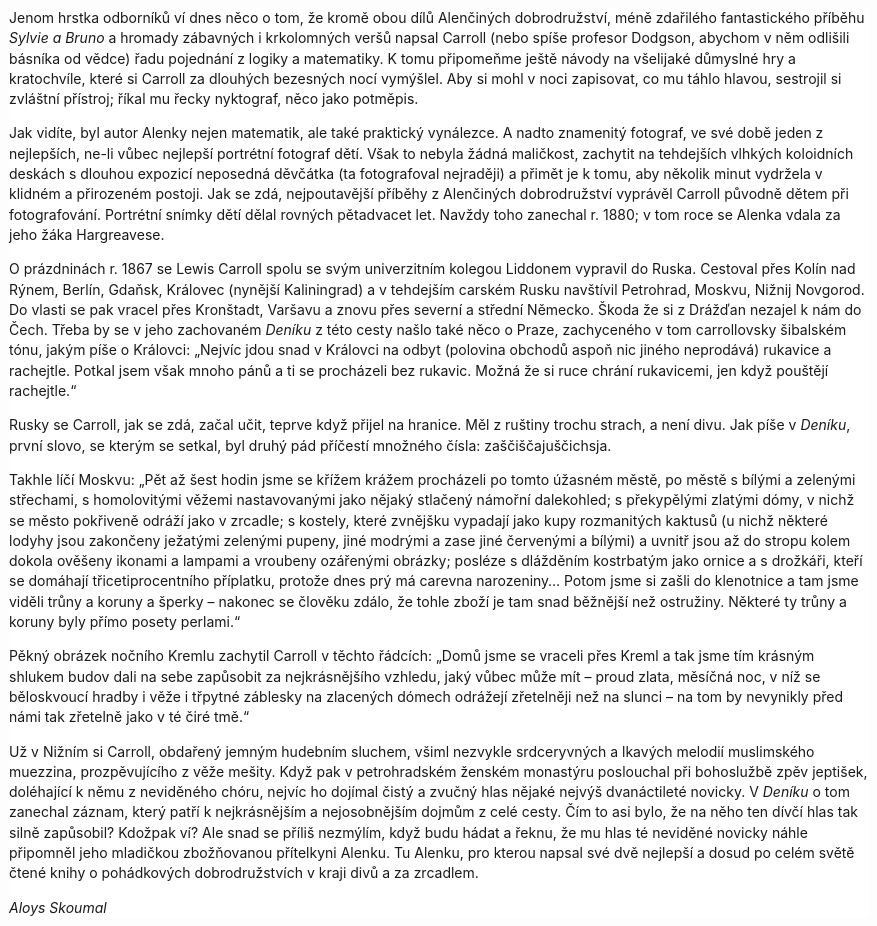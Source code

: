 Jenom hrstka odborníků ví dnes něco o tom, že kromě obou dílů Alenčiných dobrodružství, méně zdařilého fantastického příběhu _Sylvie a Bruno_ a hromady zábavných i krkolomných veršů napsal Carroll (nebo spíše profesor Dodgson, abychom v něm odlišili básníka od vědce) řadu pojednání z logiky a matematiky. K tomu připomeňme ještě návody na všelijaké důmyslné hry a kratochvíle, které si Carroll za dlouhých bezesných nocí vymýšlel. Aby si mohl v noci zapisovat, co mu táhlo hlavou, sestrojil si zvláštní přístroj; říkal mu řecky nyktograf, něco jako potměpis.

Jak vidíte, byl autor Alenky nejen matematik, ale také praktický vynálezce. A nadto znamenitý fotograf, ve své době jeden z nejlepších, ne-li vůbec nejlepší portrétní fotograf dětí. Však to nebyla žádná maličkost, zachytit na tehdejších vlhkých koloidních deskách s dlouhou expozicí neposedná děvčátka (ta fotografoval nejraději) a přimět je k tomu, aby několik minut vydržela v klidném a přirozeném postoji. Jak se zdá, nejpoutavější příběhy z Alenčiných dobrodružství vyprávěl Carroll původně dětem při fotografování. Portrétní snímky dětí dělal rovných pětadvacet let. Navždy toho zanechal r. 1880; v tom roce se Alenka vdala za jeho žáka Hargreavese.

O prázdninách r. 1867 se Lewis Carroll spolu se svým univerzitním kolegou Liddonem vypravil do Ruska. Cestoval přes Kolín nad Rýnem, Berlín, Gdaňsk, Královec (nynější Kaliningrad) a v tehdejším carském Rusku navštívil Petrohrad, Moskvu, Nižnij Novgorod. Do vlasti se pak vracel přes Kronštadt, Varšavu a znovu přes severní a střední Německo. Škoda že si z Drážďan nezajel k nám do Čech. Třeba by se v jeho zachovaném _Deníku_ z této cesty našlo také něco o Praze, zachyceného v tom carrollovsky šibalském tónu, jakým píše o Královci: „Nejvíc jdou snad v Královci na odbyt (polovina obchodů aspoň nic jiného neprodává) rukavice a rachejtle. Potkal jsem však mnoho pánů a ti se procházeli bez rukavic. Možná že si ruce chrání rukavicemi, jen když pouštějí rachejtle.“

Rusky se Carroll, jak se zdá, začal učit, teprve když přijel na hranice. Měl z ruštiny trochu strach, a není divu. Jak píše v _Deníku_, první slovo, se kterým se setkal, byl druhý pád příčestí množného čísla: zaščiščajuščichsja.

Takhle líčí Moskvu: „Pět až šest hodin jsme se křížem krážem procházeli po tomto úžasném městě, po městě s bílými a zelenými střechami, s homolovitými věžemi nastavovanými jako nějaký stlačený námořní dalekohled; s překypělými zlatými dómy, v nichž se město pokřiveně odráží jako v zrcadle; s kostely, které zvnějšku vypadají jako kupy rozmanitých kaktusů (u nichž některé lodyhy jsou zakončeny ježatými zelenými pupeny, jiné modrými a zase jiné červenými a bílými) a uvnitř jsou až do stropu kolem dokola ověšeny ikonami a lampami a vroubeny ozářenými obrázky; posléze s dlážděním kostrbatým jako ornice a s drožkáři, kteří se domáhají třicetiprocentního příplatku, protože dnes prý má carevna narozeniny… Potom jsme si zašli do klenotnice a tam jsme viděli trůny a koruny a šperky – nakonec se člověku zdálo, že tohle zboží je tam snad běžnější než ostružiny. Některé ty trůny a koruny byly přímo posety perlami.“

Pěkný obrázek nočního Kremlu zachytil Carroll v těchto řádcích: „Domů jsme se vraceli přes Kreml a tak jsme tím krásným shlukem budov dali na sebe zapůsobit za nejkrásnějšího vzhledu, jaký vůbec může mít – proud zlata, měsíčná noc, v níž se běloskvoucí hradby i věže i třpytné záblesky na zlacených dómech odrážejí zřetelněji než na slunci – na tom by nevynikly před námi tak zřetelně jako v té čiré tmě.“

Už v Nižním si Carroll, obdařený jemným hudebním sluchem, všiml nezvykle srdceryvných a lkavých melodií muslimského muezzina, prozpěvujícího z věže mešity. Když pak v petrohradském ženském monastýru poslouchal při bohoslužbě zpěv jeptišek, doléhající k němu z neviděného chóru, nejvíc ho dojímal čistý a zvučný hlas nějaké nejvýš dvanáctileté novicky. V _Deníku_ o tom zanechal záznam, který patří k nejkrásnějším a nejosobnějším dojmům z celé cesty. Čím to asi bylo, že na něho ten dívčí hlas tak silně zapůsobil? Kdožpak ví? Ale snad se příliš nezmýlím, když budu hádat a řeknu, že mu hlas té neviděné novicky náhle připomněl jeho mladičkou zbožňovanou přítelkyni Alenku. Tu Alenku, pro kterou napsal své dvě nejlepší a dosud po celém světě čtené knihy o pohádkových dobrodružstvích v kraji divů a za zrcadlem.

_Aloys Skoumal_

</section>
